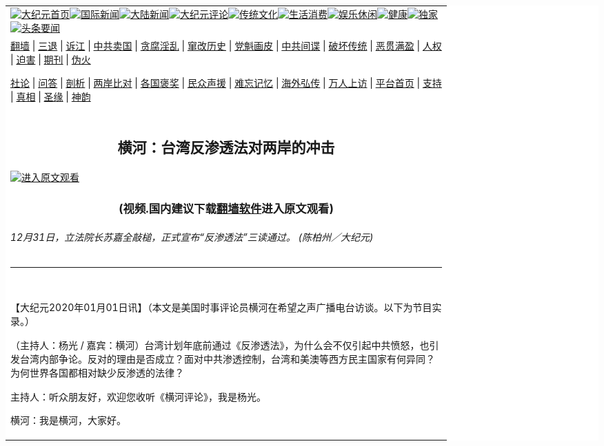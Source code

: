 <a name="1" id="1" target="_blank"></a><span id="1"></span>
<table align=center border="0"><tr><td colspan="2" VALIGN=TOP><a href="https://github.com/19920513/djy/blob/master/gb/nf1351518.md#1"><img src="https://raw.githubusercontent.com/19920513/www/master/t/djy/1.jpg" title="大纪元首页" alt="大纪元首页"></a><a href="https://github.com/19920513/djy/blob/master/gb/n24hr.md#1"><img src="https://raw.githubusercontent.com/19920513/www/master/t/djy/3.jpg" title="国际新闻" alt="国际新闻"></a><a href="https://github.com/19920513/djy/blob/master/gb/nsc413.md#1"><img src="https://raw.githubusercontent.com/19920513/www/master/t/djy/4.jpg" title="大陆新闻" alt="大陆新闻"></a><a href="https://github.com/19920513/djy/blob/master/gb/news392.md#1"><img src="https://raw.githubusercontent.com/19920513/www/master/t/djy/5.jpg" title="大纪元评论" alt="大纪元评论"></a><a href="https://github.com/19920513/djy/blob/master/gb/news2007.md#1"><img src="https://raw.githubusercontent.com/19920513/www/master/t/djy/6.jpg" title="传统文化" alt="传统文化"></a><a href="https://github.com/19920513/djy/blob/master/gb/news2008.md#1"><img src="https://raw.githubusercontent.com/19920513/www/master/t/djy/7.jpg" title="生活消费" alt="生活消费"></a><a href="https://github.com/19920513/djy/blob/master/gb/ncyule.md#1"><img src="https://raw.githubusercontent.com/19920513/www/master/t/djy/8.jpg" title="娱乐休闲" alt="娱乐休闲"></a><a href="https://github.com/19920513/djy/blob/master/gb/nsc1002.md#1"><img src="https://raw.githubusercontent.com/19920513/www/master/t/djy/9.jpg" title="健康" alt="健康"></a><a href="https://github.com/19920513/djy/blob/master/gb/nf6092.md#1"><img src="https://raw.githubusercontent.com/19920513/www/master/t/djy/10a.jpg" title="独家" alt="独家"></a><a href="https://github.com/19920513/djy/blob/master/gb/nf4514.md#1"><img src="https://raw.githubusercontent.com/19920513/www/master/t/djy/12a.jpg" title="头条要闻" alt="头条要闻"></a></td></tr>
<tr><td colspan="2" VALIGN=TOP><a target="_blank" href="https://github.com/19920513/www/blob/master/README.md?zsrh#1">翻墙</a> | <a target="_blank" href="https://github.com/19920513/djy/blob/master/gb/nf5657.md#1">三退</a> | <a target="_blank" href="https://github.com/19920513/djy/blob/master/gb/nf6124.md#1">诉江</a> | <a target="_blank" href="https://github.com/19920513/djy/blob/master/gb/nf1176117.md#1">中共卖国</a> | <a target="_blank" href="https://github.com/19920513/djy/blob/master/gb/nf5773.md#1">贪腐淫乱</a> | <a target="_blank" href="https://github.com/19920513/djy/blob/master/gb/nf1176115.md#1">窜改历史</a> | <a target="_blank" href="https://github.com/19920513/djy/blob/master/gb/nf1176107.md#1">党魁画皮</a> | <a target="_blank" href="https://github.com/19920513/djy/blob/master/gb/nf1320400.md#1">中共间谍</a> | <a target="_blank" href="https://github.com/19920513/djy/blob/master/gb/nf1176114.md#1">破坏传统</a> | <a target="_blank" href="https://github.com/19920513/ntdtv/blob/master/gb/prog447_1.md#1">恶贯满盈</a> | <a target="_blank" href="https://github.com/19920513/djy/blob/master/gb/ncid278.md#1">人权</a> | <a target="_blank" href="https://github.com/19920513/djy/blob/master/gb/nf1176111.md#1">迫害</a> | <a target="_blank" href="https://gitlab.com/szzdlab/mh-qikan/blob/master/README.md#1">期刊</a> | <a target="_blank" href="https://github.com/19920513/djy/blob/master/gb/nf5562.md#1">伪火</a></p><p><a target="_blank" href="https://github.com/19920513/djy/blob/master/gb/9p.md#1">社论</a> | <a target="_blank" href="https://github.com/19920513/djy/blob/master/gb/nf4378.md#1">问答</a> | <a target="_blank" href="https://github.com/19920513/djy/blob/master/gb/nf5792.md#1">剖析</a> | <a target="_blank" href="https://github.com/19920513/djy/blob/master/gb/nf5735.md#1">两岸比对</a> | <a target="_blank" href="https://github.com/19920513/djy/blob/master/gb/nf6119.md#1">各国褒奖</a> | <a target="_blank" href="https://github.com/19920513/djy/blob/master/gb/nf6120.md#1">民众声援</a> | <a target="_blank" href="https://github.com/19920513/djy/blob/master/gb/nf1188594.md#1">难忘记忆</a> | <a target="_blank" href="https://github.com/19920513/djy/blob/master/gb/nf3180.md#1">海外弘传</a> | <a target="_blank" href="https://github.com/19920513/djy/blob/master/gb/nf5410.md#1">万人上访</a> | <a target="_blank" href="https://github.com/19920513/www/blob/master/README.md?zsrh#1">平台首页</a> | <a target="_blank" href="https://github.com/19920513/djy/blob/master/gb/nf4386.md#1">支持</a> | <a target="_blank" href="https://github.com/19920513/djy/blob/master/gb/nf4389.md#1">真相</a> | <a target="_blank" href="https://github.com/19920513/djy/blob/master/gb/nf5790.md#1">圣缘</a> | <a target="_blank" href="https://github.com/19920513/djy/blob/master/gb/nf4786.md#1">神韵</a></td></tr>
<tr><td VALIGN=TOP width="626"><h2 align=center>横河：台湾反渗透法对两岸的冲击</h2>
<a href="https://d3malt9gyhsmb.cloudfront.net/U7kZbG8nx"><img width="600" src="https://raw.githubusercontent.com/19920513/djy/master/gb/300/djtsp.jpg" title="进入原文观看"  alt="进入原文观看"></a><h3 align=center>(视频.国内建议下载<a href="https://github.com/19920513/www/blob/master/README.md#8">翻墙软件</a>进入原文观看)</h3>
<h6>12月31日，立法院长苏嘉全敲槌，正式宣布“反渗透法”三读通过。 (陈柏州／大纪元)
</h6>
<hr>
	<p>&nbsp;</p>
<p>【大纪元2020年01月01日讯】<span class="s1">（</span><span class="s2">本文是美国时事评论员横河在希望之声广播电台访谈。以下为节目实录。）</span></p>
<p>（主持人：杨光 / 嘉宾：横河）台湾计划年底前通过《<ahref="https://github.com/19920513/djy/blob/master/gb/tag/%E5%8F%8D%E6%B8%97%E9%80%8F%E6%B3%95.md#1">反渗透法</a>》，为什么会不仅引起中共愤怒，也引发台湾内部争论。反对的理由是否成立？面对中共<ahref="https://github.com/19920513/djy/blob/master/gb/tag/%E6%B8%97%E9%80%8F.md#1">渗透</a>控制，台湾和美澳等西方民主国家有何异同？为何世界各国都相对缺少反渗透的法律？</p>
<p>主持人：听众朋友好，欢迎您收听《横河评论》，我是杨光。</p>
<p>横河：我是横河，大家好。</p>